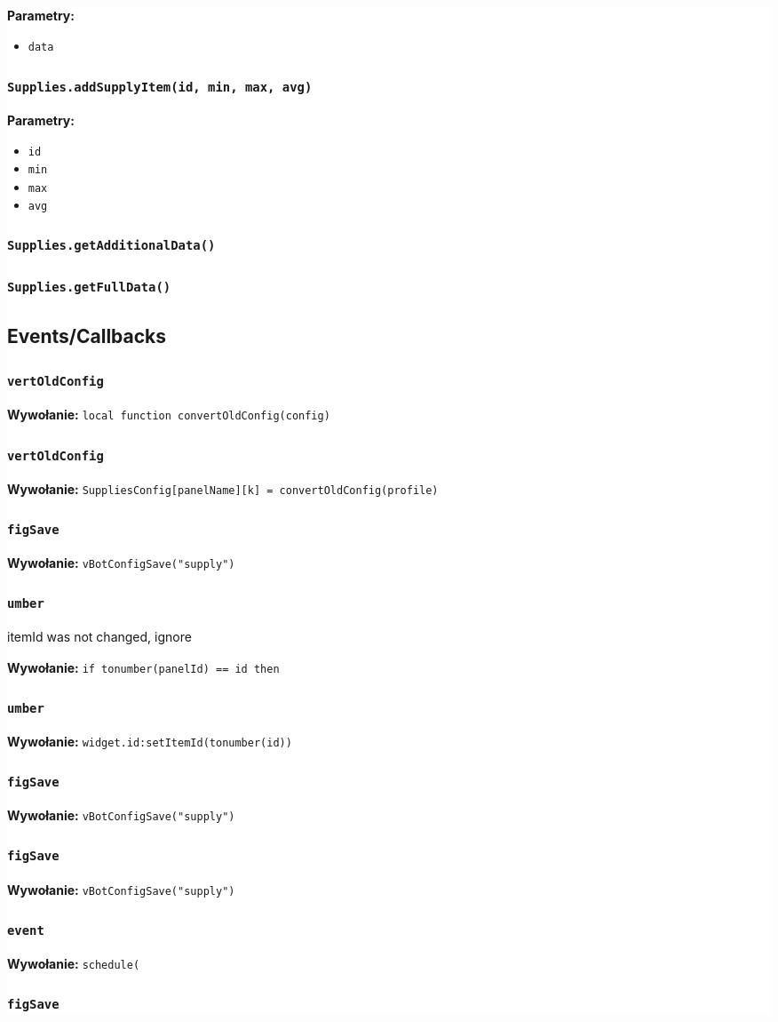 **Parametry:**

- `data`

### `Supplies.addSupplyItem(id, min, max, avg)`

**Parametry:**

- `id`
- `min`
- `max`
- `avg`

### `Supplies.getAdditionalData()`

### `Supplies.getFullData()`

## Events/Callbacks

### `vertOldConfig`

**Wywołanie:** `local function convertOldConfig(config)`

### `vertOldConfig`

**Wywołanie:** `SuppliesConfig[panelName][k] = convertOldConfig(profile)`

### `figSave`

**Wywołanie:** `vBotConfigSave("supply")`

### `umber`

itemId was not changed, ignore

**Wywołanie:** `if tonumber(panelId) == id then`

### `umber`

**Wywołanie:** `widget.id:setItemId(tonumber(id))`

### `figSave`

**Wywołanie:** `vBotConfigSave("supply")`

### `figSave`

**Wywołanie:** `vBotConfigSave("supply")`

### `event`

**Wywołanie:** `schedule(`

### `figSave`
